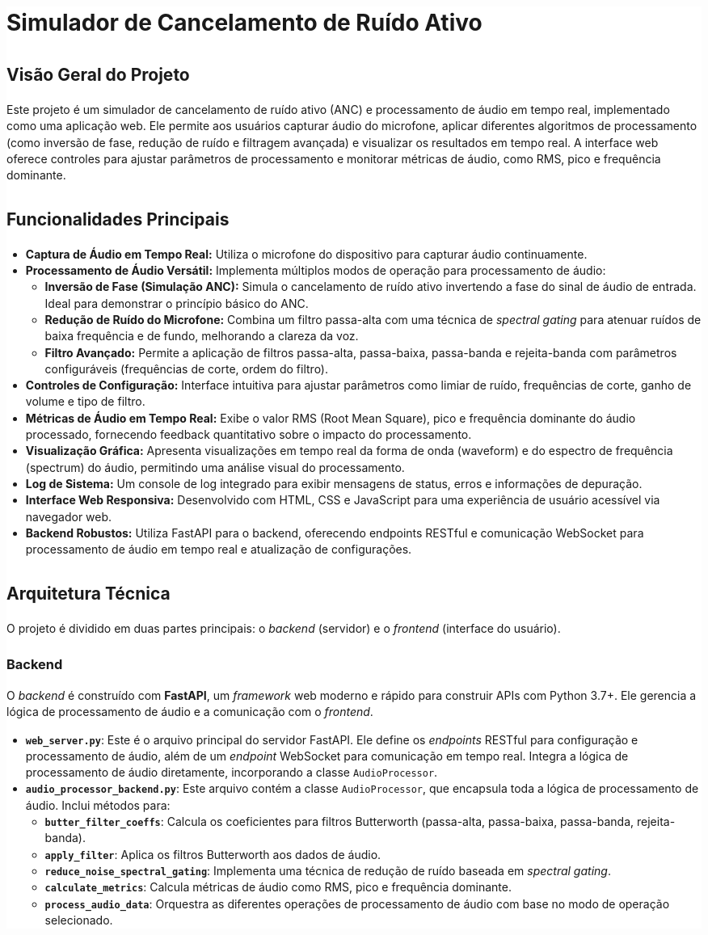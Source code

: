 # Simulador de Cancelamento de Ruído Ativo

## Visão Geral do Projeto

Este projeto é um simulador de cancelamento de ruído ativo (ANC) e processamento de áudio em tempo real, implementado como uma aplicação web. Ele permite aos usuários capturar áudio do microfone, aplicar diferentes algoritmos de processamento (como inversão de fase, redução de ruído e filtragem avançada) e visualizar os resultados em tempo real. A interface web oferece controles para ajustar parâmetros de processamento e monitorar métricas de áudio, como RMS, pico e frequência dominante.




## Funcionalidades Principais

- **Captura de Áudio em Tempo Real:** Utiliza o microfone do dispositivo para capturar áudio continuamente.
- **Processamento de Áudio Versátil:** Implementa múltiplos modos de operação para processamento de áudio:
    - **Inversão de Fase (Simulação ANC):** Simula o cancelamento de ruído ativo invertendo a fase do sinal de áudio de entrada. Ideal para demonstrar o princípio básico do ANC.
    - **Redução de Ruído do Microfone:** Combina um filtro passa-alta com uma técnica de *spectral gating* para atenuar ruídos de baixa frequência e de fundo, melhorando a clareza da voz.
    - **Filtro Avançado:** Permite a aplicação de filtros passa-alta, passa-baixa, passa-banda e rejeita-banda com parâmetros configuráveis (frequências de corte, ordem do filtro).
- **Controles de Configuração:** Interface intuitiva para ajustar parâmetros como limiar de ruído, frequências de corte, ganho de volume e tipo de filtro.
- **Métricas de Áudio em Tempo Real:** Exibe o valor RMS (Root Mean Square), pico e frequência dominante do áudio processado, fornecendo feedback quantitativo sobre o impacto do processamento.
- **Visualização Gráfica:** Apresenta visualizações em tempo real da forma de onda (waveform) e do espectro de frequência (spectrum) do áudio, permitindo uma análise visual do processamento.
- **Log de Sistema:** Um console de log integrado para exibir mensagens de status, erros e informações de depuração.
- **Interface Web Responsiva:** Desenvolvido com HTML, CSS e JavaScript para uma experiência de usuário acessível via navegador web.
- **Backend Robustos:** Utiliza FastAPI para o backend, oferecendo endpoints RESTful e comunicação WebSocket para processamento de áudio em tempo real e atualização de configurações.




## Arquitetura Técnica

O projeto é dividido em duas partes principais: o *backend* (servidor) e o *frontend* (interface do usuário).

### Backend

O *backend* é construído com **FastAPI**, um *framework* web moderno e rápido para construir APIs com Python 3.7+. Ele gerencia a lógica de processamento de áudio e a comunicação com o *frontend*.

- **`web_server.py`**: Este é o arquivo principal do servidor FastAPI. Ele define os *endpoints* RESTful para configuração e processamento de áudio, além de um *endpoint* WebSocket para comunicação em tempo real. Integra a lógica de processamento de áudio diretamente, incorporando a classe `AudioProcessor`.
- **`audio_processor_backend.py`**: Este arquivo contém a classe `AudioProcessor`, que encapsula toda a lógica de processamento de áudio. Inclui métodos para:
    - **`butter_filter_coeffs`**: Calcula os coeficientes para filtros Butterworth (passa-alta, passa-baixa, passa-banda, rejeita-banda).
    - **`apply_filter`**: Aplica os filtros Butterworth aos dados de áudio.
    - **`reduce_noise_spectral_gating`**: Implementa uma técnica de redução de ruído baseada em *spectral gating*.
    - **`calculate_metrics`**: Calcula métricas de áudio como RMS, pico e frequência dominante.
    - **`process_audio_data`**: Orquestra as diferentes operações de processamento de áudio com base no modo de operação selecionado.